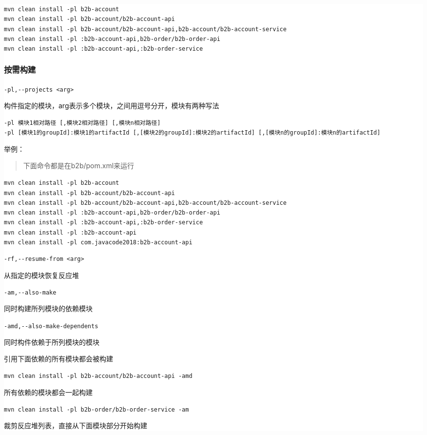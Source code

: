 ```shell
mvn clean install -pl b2b-account
mvn clean install -pl b2b-account/b2b-account-api
mvn clean install -pl b2b-account/b2b-account-api,b2b-account/b2b-account-service
mvn clean install -pl :b2b-account-api,b2b-order/b2b-order-api
mvn clean install -pl :b2b-account-api,:b2b-order-service
```



### 按需构建

`-pl,--projects <arg>`

构件指定的模块，arg表示多个模块，之间用逗号分开，模块有两种写法

```
-pl 模块1相对路径 [,模块2相对路径] [,模块n相对路径]
-pl [模块1的groupId]:模块1的artifactId [,[模块2的groupId]:模块2的artifactId] [,[模块n的groupId]:模块n的artifactId]
```

举例：

> 下面命令都是在b2b/pom.xml来运行

```
mvn clean install -pl b2b-account
mvn clean install -pl b2b-account/b2b-account-api
mvn clean install -pl b2b-account/b2b-account-api,b2b-account/b2b-account-service
mvn clean install -pl :b2b-account-api,b2b-order/b2b-order-api
mvn clean install -pl :b2b-account-api,:b2b-order-service
mvn clean install -pl :b2b-account-api
mvn clean install -pl com.javacode2018:b2b-account-api
```

`-rf,--resume-from <arg>`

从指定的模块恢复反应堆

`-am,--also-make`

同时构建所列模块的依赖模块

`-amd,--also-make-dependents`

同时构件依赖于所列模块的模块



引用下面依赖的所有模块都会被构建

```shell
mvn clean install -pl b2b-account/b2b-account-api -amd
```

所有依赖的模块都会一起构建

```shell
mvn clean install -pl b2b-order/b2b-order-service -am
```

裁剪反应堆列表，直接从下面模块部分开始构建
